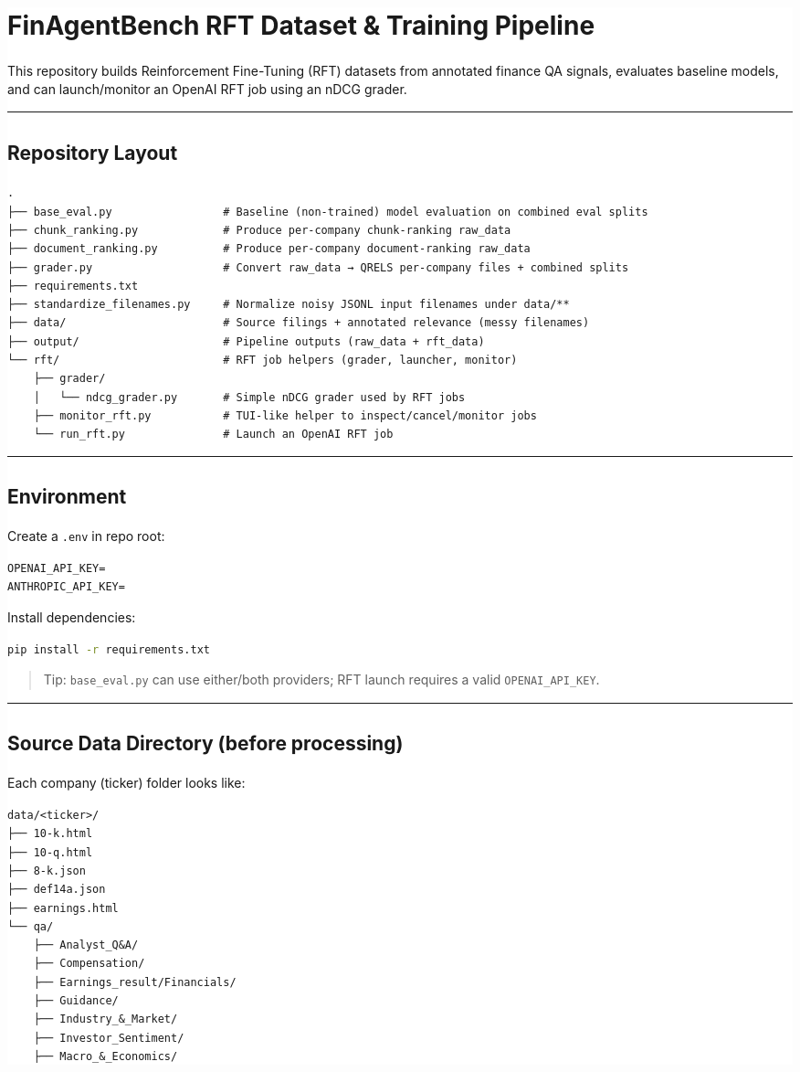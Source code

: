 # FinAgentBench RFT Dataset & Training Pipeline

This repository builds Reinforcement Fine-Tuning (RFT) datasets from annotated finance QA signals, evaluates baseline models, and can launch/monitor an OpenAI RFT job using an nDCG grader.

---

## Repository Layout

```
.
├── base_eval.py                 # Baseline (non-trained) model evaluation on combined eval splits
├── chunk_ranking.py             # Produce per-company chunk-ranking raw_data
├── document_ranking.py          # Produce per-company document-ranking raw_data
├── grader.py                    # Convert raw_data → QRELS per-company files + combined splits
├── requirements.txt
├── standardize_filenames.py     # Normalize noisy JSONL input filenames under data/**
├── data/                        # Source filings + annotated relevance (messy filenames)
├── output/                      # Pipeline outputs (raw_data + rft_data)
└── rft/                         # RFT job helpers (grader, launcher, monitor)
    ├── grader/
    │   └── ndcg_grader.py       # Simple nDCG grader used by RFT jobs
    ├── monitor_rft.py           # TUI-like helper to inspect/cancel/monitor jobs
    └── run_rft.py               # Launch an OpenAI RFT job
```

---

## Environment

Create a `.env` in repo root:

```
OPENAI_API_KEY=
ANTHROPIC_API_KEY=
```

Install dependencies:

```bash
pip install -r requirements.txt
```

> Tip: `base_eval.py` can use either/both providers; RFT launch requires a valid `OPENAI_API_KEY`.

---

## Source Data Directory (before processing)

Each company (ticker) folder looks like:

```
data/<ticker>/
├── 10-k.html
├── 10-q.html
├── 8-k.json
├── def14a.json
├── earnings.html
└── qa/
    ├── Analyst_Q&A/
    ├── Compensation/
    ├── Earnings_result/Financials/
    ├── Guidance/
    ├── Industry_&_Market/
    ├── Investor_Sentiment/
    ├── Macro_&_Economics/
```